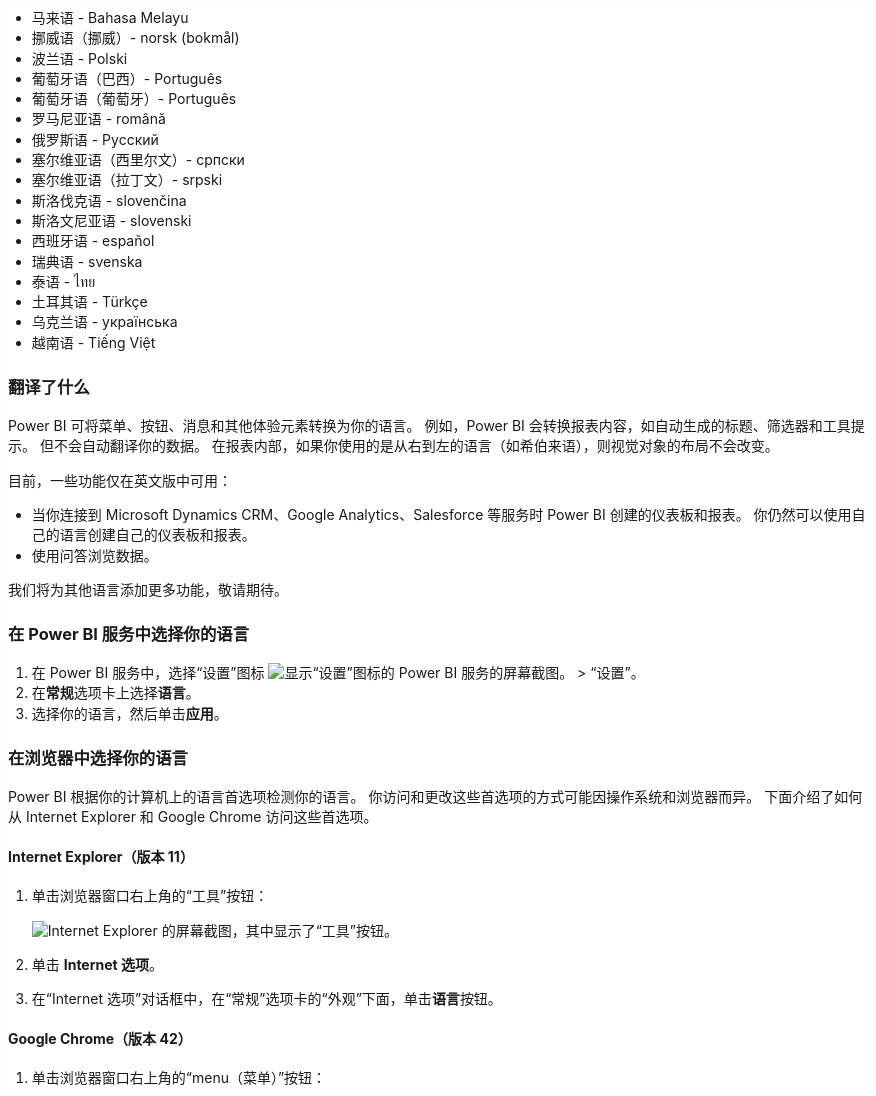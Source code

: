 * 马来语 - Bahasa Melayu
* 挪威语（挪威）- norsk (bokmål)
* 波兰语 - Polski
* 葡萄牙语（巴西）- Português
* 葡萄牙语（葡萄牙）- Português
* 罗马尼亚语 - română
* 俄罗斯语 - Русский
* 塞尔维亚语（西里尔文）- српски
* 塞尔维亚语（拉丁文）- srpski
* 斯洛伐克语 - slovenčina
* 斯洛文尼亚语 - slovenski
* 西班牙语 - español
* 瑞典语 - svenska
* 泰语 - ไทย
* 土耳其语 - Türkçe
* 乌克兰语 - українська
* 越南语 - Tiếng Việt

### <a name="whats-translated"></a>翻译了什么
Power BI 可将菜单、按钮、消息和其他体验元素转换为你的语言。 例如，Power BI 会转换报表内容，如自动生成的标题、筛选器和工具提示。 但不会自动翻译你的数据。 在报表内部，如果你使用的是从右到左的语言（如希伯来语），则视觉对象的布局不会改变。

目前，一些功能仅在英文版中可用：

* 当你连接到 Microsoft Dynamics CRM、Google Analytics、Salesforce 等服务时 Power BI 创建的仪表板和报表。 你仍然可以使用自己的语言创建自己的仪表板和报表。
* 使用问答浏览数据。

我们将为其他语言添加更多功能，敬请期待。 

### <a name="choose-your-language-in-the-power-bi-service"></a>在 Power BI 服务中选择你的语言
1. 在 Power BI 服务中，选择“设置”图标 ![显示“设置”图标的 Power BI 服务的屏幕截图。](media/supported-languages-countries-regions/pbi_settings_icon.png) > “设置”。
2. 在**常规**选项卡上选择**语言**。
3. 选择你的语言，然后单击**应用**。

### <a name="choose-your-language-in-the-browser"></a>在浏览器中选择你的语言
Power BI 根据你的计算机上的语言首选项检测你的语言。 你访问和更改这些首选项的方式可能因操作系统和浏览器而异。 下面介绍了如何从 Internet Explorer 和 Google Chrome 访问这些首选项。

#### <a name="internet-explorer-version-11"></a>Internet Explorer（版本 11）
1. 单击浏览器窗口右上角的“工具”按钮：
   
   ![Internet Explorer 的屏幕截图，其中显示了“工具”按钮。](media/supported-languages-countries-regions/languages1.png)
2. 单击 **Internet 选项**。
3. 在“Internet 选项”对话框中，在“常规”选项卡的“外观”下面，单击**语言**按钮。

#### <a name="google-chrome-version-42"></a>Google Chrome（版本 42）
1. 单击浏览器窗口右上角的“menu（菜单）”按钮：
   
